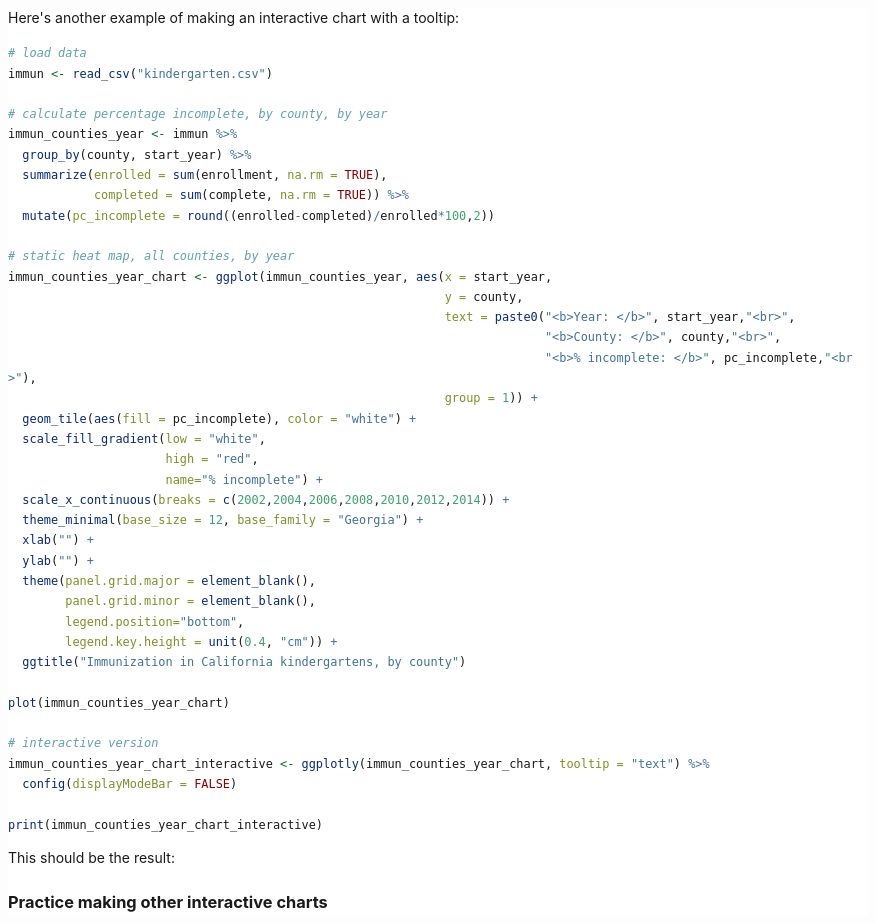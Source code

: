 Here's another example of making an interactive chart with a tooltip:

```R
# load data
immun <- read_csv("kindergarten.csv")

# calculate percentage incomplete, by county, by year
immun_counties_year <- immun %>%
  group_by(county, start_year) %>%
  summarize(enrolled = sum(enrollment, na.rm = TRUE),
            completed = sum(complete, na.rm = TRUE)) %>%
  mutate(pc_incomplete = round((enrolled-completed)/enrolled*100,2))

# static heat map, all counties, by year
immun_counties_year_chart <- ggplot(immun_counties_year, aes(x = start_year,
                                                             y = county,
                                                             text = paste0("<b>Year: </b>", start_year,"<br>",
                                                                           "<b>County: </b>", county,"<br>",
                                                                           "<b>% incomplete: </b>", pc_incomplete,"<br>"),
                                                             group = 1)) +
  geom_tile(aes(fill = pc_incomplete), color = "white") +
  scale_fill_gradient(low = "white",
                      high = "red",
                      name="% incomplete") +
  scale_x_continuous(breaks = c(2002,2004,2006,2008,2010,2012,2014)) +
  theme_minimal(base_size = 12, base_family = "Georgia") +
  xlab("") +
  ylab("") +
  theme(panel.grid.major = element_blank(),
        panel.grid.minor = element_blank(),
        legend.position="bottom",
        legend.key.height = unit(0.4, "cm")) +
  ggtitle("Immunization in California kindergartens, by county")

plot(immun_counties_year_chart)

# interactive version
immun_counties_year_chart_interactive <- ggplotly(immun_counties_year_chart, tooltip = "text") %>% 
  config(displayModeBar = FALSE)

print(immun_counties_year_chart_interactive)
```

This should be the result:

<iframe width="100%" height="750" frameborder="0" scrolling="no" src="immun_heatmap.html"></iframe>


### Practice making other interactive charts

